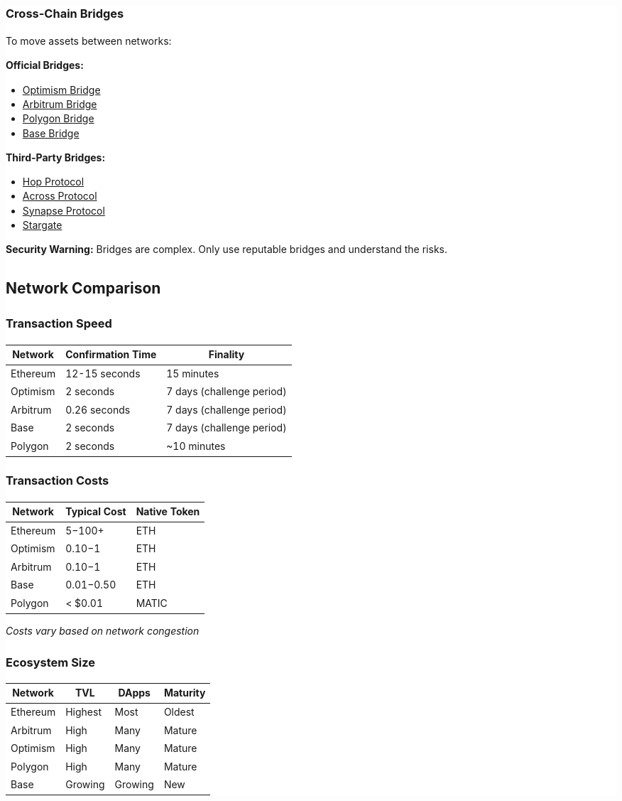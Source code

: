 ### Cross-Chain Bridges

To move assets between networks:

**Official Bridges:**
- [Optimism Bridge](https://app.optimism.io/bridge)
- [Arbitrum Bridge](https://bridge.arbitrum.io)
- [Polygon Bridge](https://wallet.polygon.technology)
- [Base Bridge](https://bridge.base.org)

**Third-Party Bridges:**
- [Hop Protocol](https://app.hop.exchange)
- [Across Protocol](https://across.to)
- [Synapse Protocol](https://synapseprotocol.com)
- [Stargate](https://stargate.finance)

**Security Warning:** Bridges are complex. Only use reputable bridges and understand the risks.

## Network Comparison

### Transaction Speed

| Network | Confirmation Time | Finality |
|---------|------------------|----------|
| Ethereum | 12-15 seconds | 15 minutes |
| Optimism | 2 seconds | 7 days (challenge period) |
| Arbitrum | 0.26 seconds | 7 days (challenge period) |
| Base | 2 seconds | 7 days (challenge period) |
| Polygon | 2 seconds | ~10 minutes |

### Transaction Costs

| Network | Typical Cost | Native Token |
|---------|-------------|--------------|
| Ethereum | $5-$100+ | ETH |
| Optimism | $0.10-$1 | ETH |
| Arbitrum | $0.10-$1 | ETH |
| Base | $0.01-$0.50 | ETH |
| Polygon | < $0.01 | MATIC |

*Costs vary based on network congestion*

### Ecosystem Size

| Network | TVL | DApps | Maturity |
|---------|-----|-------|----------|
| Ethereum | Highest | Most | Oldest |
| Arbitrum | High | Many | Mature |
| Optimism | High | Many | Mature |
| Polygon | High | Many | Mature |
| Base | Growing | Growing | New |
